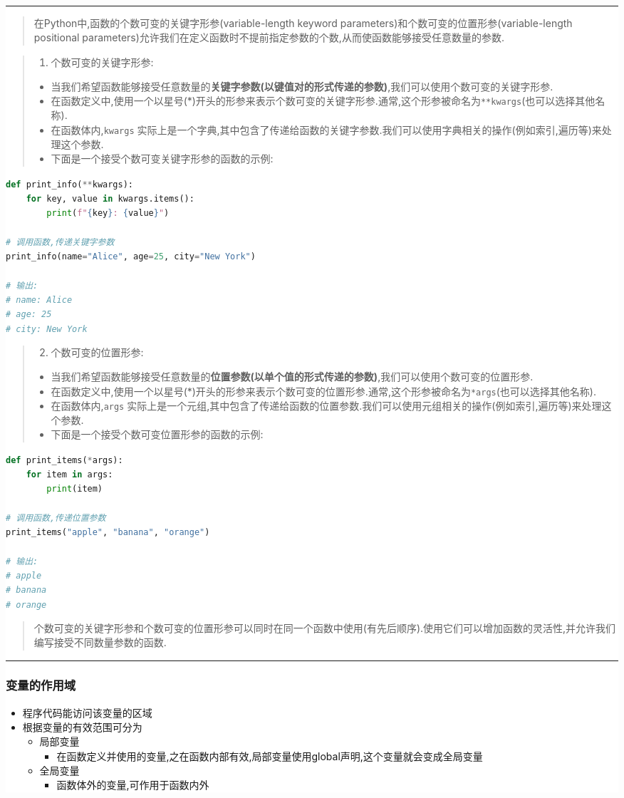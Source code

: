 ***

>在Python中,函数的个数可变的关键字形参(variable-length keyword parameters)和个数可变的位置形参(variable-length positional parameters)允许我们在定义函数时不提前指定参数的个数,从而使函数能够接受任意数量的参数.

>1. 个数可变的关键字形参:
>
>- 当我们希望函数能够接受任意数量的**关键字参数(以键值对的形式传递的参数)**,我们可以使用个数可变的关键字形参.
>- 在函数定义中,使用一个以星号(*)开头的形参来表示个数可变的关键字形参.通常,这个形参被命名为`**kwargs`(也可以选择其他名称).
>- 在函数体内,`kwargs` 实际上是一个字典,其中包含了传递给函数的关键字参数.我们可以使用字典相关的操作(例如索引,遍历等)来处理这个参数.
>- 下面是一个接受个数可变关键字形参的函数的示例:

   ```python
   def print_info(**kwargs):
       for key, value in kwargs.items():
           print(f"{key}: {value}")

   # 调用函数,传递关键字参数
   print_info(name="Alice", age=25, city="New York")

   # 输出:
   # name: Alice
   # age: 25
   # city: New York
   ```

>2. 个数可变的位置形参:
>
>- 当我们希望函数能够接受任意数量的**位置参数(以单个值的形式传递的参数)**,我们可以使用个数可变的位置形参.
>- 在函数定义中,使用一个以星号(*)开头的形参来表示个数可变的位置形参.通常,这个形参被命名为`*args`(也可以选择其他名称).
>- 在函数体内,`args` 实际上是一个元组,其中包含了传递给函数的位置参数.我们可以使用元组相关的操作(例如索引,遍历等)来处理这个参数.
>- 下面是一个接受个数可变位置形参的函数的示例:

   ```python
   def print_items(*args):
       for item in args:
           print(item)

   # 调用函数,传递位置参数
   print_items("apple", "banana", "orange")

   # 输出:
   # apple
   # banana
   # orange
   ```

>个数可变的关键字形参和个数可变的位置形参可以同时在同一个函数中使用(有先后顺序).使用它们可以增加函数的灵活性,并允许我们编写接受不同数量参数的函数.

***

### 变量的作用域  

- 程序代码能访问该变量的区域  
- 根据变量的有效范围可分为
  - 局部变量
    - 在函数定义并使用的变量,之在函数内部有效,局部变量使用global声明,这个变量就会变成全局变量
  - 全局变量
    - 函数体外的变量,可作用于函数内外    
